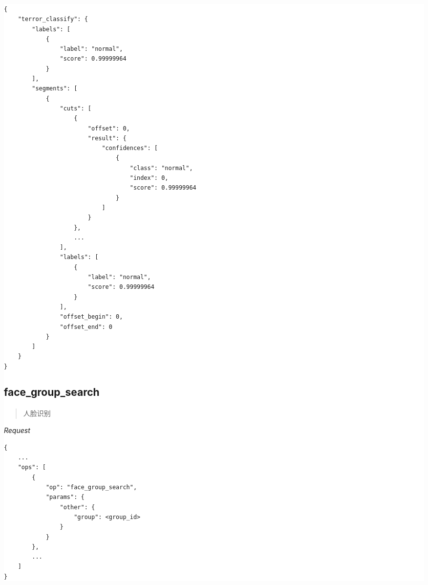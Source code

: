 ```
{
    "terror_classify": {
        "labels": [
            {
                "label": "normal",
                "score": 0.99999964
            }
        ],
        "segments": [
            {
                "cuts": [
                    {
                        "offset": 0,
                        "result": {
                            "confidences": [
                                {
                                    "class": "normal",
                                    "index": 0,
                                    "score": 0.99999964
                                }
                            ]
                        }
                    },
                    ...
                ],
                "labels": [
                    {
                        "label": "normal",
                        "score": 0.99999964
                    }
                ],
                "offset_begin": 0,
                "offset_end": 0
            }
        ]
    }
}
```


## face_group_search

> 人脸识别

*Request*

```
{
    ...
    "ops": [
        {
            "op": "face_group_search",
            "params": {
                "other": {
                    "group": <group_id>
                }
            }
        },
        ...
    ]
}
```
